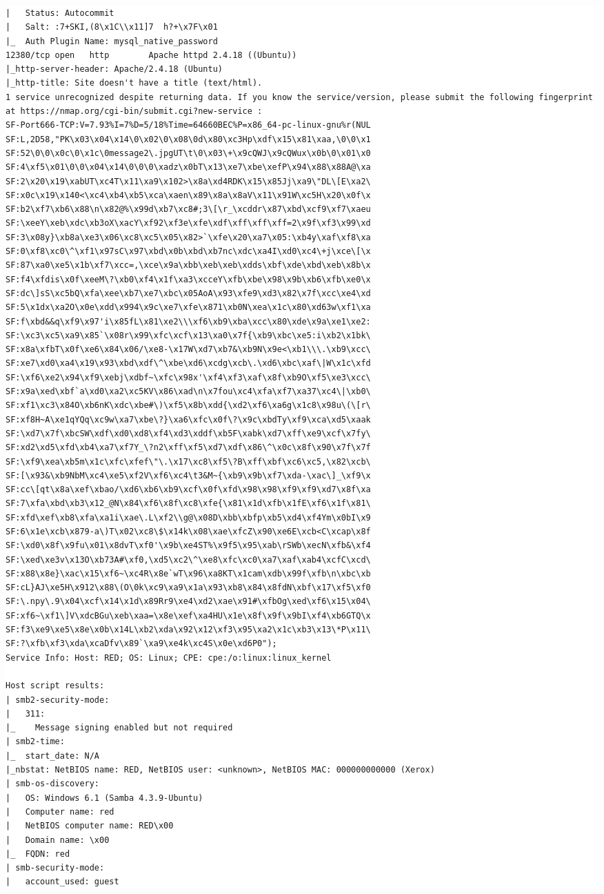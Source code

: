 ```
|   Status: Autocommit
|   Salt: :7+SKI,(8\x1C\\x11]7  h?+\x7F\x01
|_  Auth Plugin Name: mysql_native_password
12380/tcp open   http        Apache httpd 2.4.18 ((Ubuntu))
|_http-server-header: Apache/2.4.18 (Ubuntu)
|_http-title: Site doesn't have a title (text/html).
1 service unrecognized despite returning data. If you know the service/version, please submit the following fingerprint at https://nmap.org/cgi-bin/submit.cgi?new-service :
SF-Port666-TCP:V=7.93%I=7%D=5/18%Time=64660BEC%P=x86_64-pc-linux-gnu%r(NUL
SF:L,2D58,"PK\x03\x04\x14\0\x02\0\x08\0d\x80\xc3Hp\xdf\x15\x81\xaa,\0\0\x1
SF:52\0\0\x0c\0\x1c\0message2\.jpgUT\t\0\x03\+\x9cQWJ\x9cQWux\x0b\0\x01\x0
SF:4\xf5\x01\0\0\x04\x14\0\0\0\xadz\x0bT\x13\xe7\xbe\xefP\x94\x88\x88A@\xa
SF:2\x20\x19\xabUT\xc4T\x11\xa9\x102>\x8a\xd4RDK\x15\x85Jj\xa9\"DL\[E\xa2\
SF:x0c\x19\x140<\xc4\xb4\xb5\xca\xaen\x89\x8a\x8aV\x11\x91W\xc5H\x20\x0f\x
SF:b2\xf7\xb6\x88\n\x82@%\x99d\xb7\xc8#;3\[\r_\xcddr\x87\xbd\xcf9\xf7\xaeu
SF:\xeeY\xeb\xdc\xb3oX\xacY\xf92\xf3e\xfe\xdf\xff\xff\xff=2\x9f\xf3\x99\xd
SF:3\x08y}\xb8a\xe3\x06\xc8\xc5\x05\x82>`\xfe\x20\xa7\x05:\xb4y\xaf\xf8\xa
SF:0\xf8\xc0\^\xf1\x97sC\x97\xbd\x0b\xbd\xb7nc\xdc\xa4I\xd0\xc4\+j\xce\[\x
SF:87\xa0\xe5\x1b\xf7\xcc=,\xce\x9a\xbb\xeb\xeb\xdds\xbf\xde\xbd\xeb\x8b\x
SF:f4\xfdis\x0f\xeeM\?\xb0\xf4\x1f\xa3\xcceY\xfb\xbe\x98\x9b\xb6\xfb\xe0\x
SF:dc\]sS\xc5bQ\xfa\xee\xb7\xe7\xbc\x05AoA\x93\xfe9\xd3\x82\x7f\xcc\xe4\xd
SF:5\x1dx\xa2O\x0e\xdd\x994\x9c\xe7\xfe\x871\xb0N\xea\x1c\x80\xd63w\xf1\xa
SF:f\xbd&&q\xf9\x97'i\x85fL\x81\xe2\\\xf6\xb9\xba\xcc\x80\xde\x9a\xe1\xe2:
SF:\xc3\xc5\xa9\x85`\x08r\x99\xfc\xcf\x13\xa0\x7f{\xb9\xbc\xe5:i\xb2\x1bk\
SF:x8a\xfbT\x0f\xe6\x84\x06/\xe8-\x17W\xd7\xb7&\xb9N\x9e<\xb1\\\.\xb9\xcc\
SF:xe7\xd0\xa4\x19\x93\xbd\xdf\^\xbe\xd6\xcdg\xcb\.\xd6\xbc\xaf\|W\x1c\xfd
SF:\xf6\xe2\x94\xf9\xebj\xdbf~\xfc\x98x'\xf4\xf3\xaf\x8f\xb9O\xf5\xe3\xcc\
SF:x9a\xed\xbf`a\xd0\xa2\xc5KV\x86\xad\n\x7fou\xc4\xfa\xf7\xa37\xc4\|\xb0\
SF:xf1\xc3\x84O\xb6nK\xdc\xbe#\)\xf5\x8b\xdd{\xd2\xf6\xa6g\x1c8\x98u\(\[r\
SF:xf8H~A\xe1qYQq\xc9w\xa7\xbe\?}\xa6\xfc\x0f\?\x9c\xbdTy\xf9\xca\xd5\xaak
SF:\xd7\x7f\xbcSW\xdf\xd0\xd8\xf4\xd3\xddf\xb5F\xabk\xd7\xff\xe9\xcf\x7fy\
SF:xd2\xd5\xfd\xb4\xa7\xf7Y_\?n2\xff\xf5\xd7\xdf\x86\^\x0c\x8f\x90\x7f\x7f
SF:\xf9\xea\xb5m\x1c\xfc\xfef\"\.\x17\xc8\xf5\?B\xff\xbf\xc6\xc5,\x82\xcb\
SF:[\x93&\xb9NbM\xc4\xe5\xf2V\xf6\xc4\t3&M~{\xb9\x9b\xf7\xda-\xac\]_\xf9\x
SF:cc\[qt\x8a\xef\xbao/\xd6\xb6\xb9\xcf\x0f\xfd\x98\x98\xf9\xf9\xd7\x8f\xa
SF:7\xfa\xbd\xb3\x12_@N\x84\xf6\x8f\xc8\xfe{\x81\x1d\xfb\x1fE\xf6\x1f\x81\
SF:xfd\xef\xb8\xfa\xa1i\xae\.L\xf2\\g@\x08D\xbb\xbfp\xb5\xd4\xf4Ym\x0bI\x9
SF:6\x1e\xcb\x879-a\)T\x02\xc8\$\x14k\x08\xae\xfcZ\x90\xe6E\xcb<C\xcap\x8f
SF:\xd0\x8f\x9fu\x01\x8dvT\xf0'\x9b\xe4ST%\x9f5\x95\xab\rSWb\xecN\xfb&\xf4
SF:\xed\xe3v\x13O\xb73A#\xf0,\xd5\xc2\^\xe8\xfc\xc0\xa7\xaf\xab4\xcfC\xcd\
SF:x88\x8e}\xac\x15\xf6~\xc4R\x8e`wT\x96\xa8KT\x1cam\xdb\x99f\xfb\n\xbc\xb
SF:cL}AJ\xe5H\x912\x88\(O\0k\xc9\xa9\x1a\x93\xb8\x84\x8fdN\xbf\x17\xf5\xf0
SF:\.npy\.9\x04\xcf\x14\x1d\x89Rr9\xe4\xd2\xae\x91#\xfbOg\xed\xf6\x15\x04\
SF:xf6~\xf1\]V\xdcBGu\xeb\xaa=\x8e\xef\xa4HU\x1e\x8f\x9f\x9bI\xf4\xb6GTQ\x
SF:f3\xe9\xe5\x8e\x0b\x14L\xb2\xda\x92\x12\xf3\x95\xa2\x1c\xb3\x13\*P\x11\
SF:?\xfb\xf3\xda\xcaDfv\x89`\xa9\xe4k\xc4S\x0e\xd6P0");
Service Info: Host: RED; OS: Linux; CPE: cpe:/o:linux:linux_kernel

Host script results:
| smb2-security-mode: 
|   311: 
|_    Message signing enabled but not required
| smb2-time: 
|_  start_date: N/A
|_nbstat: NetBIOS name: RED, NetBIOS user: <unknown>, NetBIOS MAC: 000000000000 (Xerox)
| smb-os-discovery: 
|   OS: Windows 6.1 (Samba 4.3.9-Ubuntu)
|   Computer name: red
|   NetBIOS computer name: RED\x00
|   Domain name: \x00
|_  FQDN: red
| smb-security-mode: 
|   account_used: guest
```